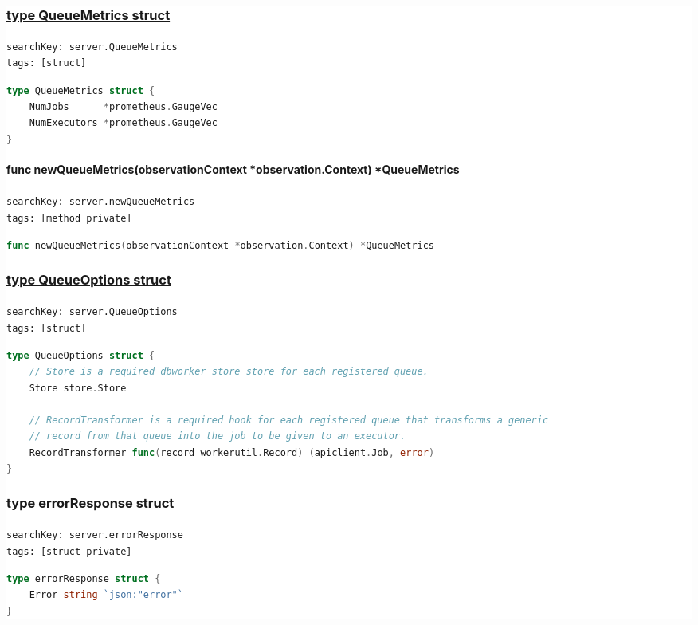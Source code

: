 ### <a id="QueueMetrics" href="#QueueMetrics">type QueueMetrics struct</a>

```
searchKey: server.QueueMetrics
tags: [struct]
```

```Go
type QueueMetrics struct {
	NumJobs      *prometheus.GaugeVec
	NumExecutors *prometheus.GaugeVec
}
```

#### <a id="newQueueMetrics" href="#newQueueMetrics">func newQueueMetrics(observationContext *observation.Context) *QueueMetrics</a>

```
searchKey: server.newQueueMetrics
tags: [method private]
```

```Go
func newQueueMetrics(observationContext *observation.Context) *QueueMetrics
```

### <a id="QueueOptions" href="#QueueOptions">type QueueOptions struct</a>

```
searchKey: server.QueueOptions
tags: [struct]
```

```Go
type QueueOptions struct {
	// Store is a required dbworker store store for each registered queue.
	Store store.Store

	// RecordTransformer is a required hook for each registered queue that transforms a generic
	// record from that queue into the job to be given to an executor.
	RecordTransformer func(record workerutil.Record) (apiclient.Job, error)
}
```

### <a id="errorResponse" href="#errorResponse">type errorResponse struct</a>

```
searchKey: server.errorResponse
tags: [struct private]
```

```Go
type errorResponse struct {
	Error string `json:"error"`
}
```
